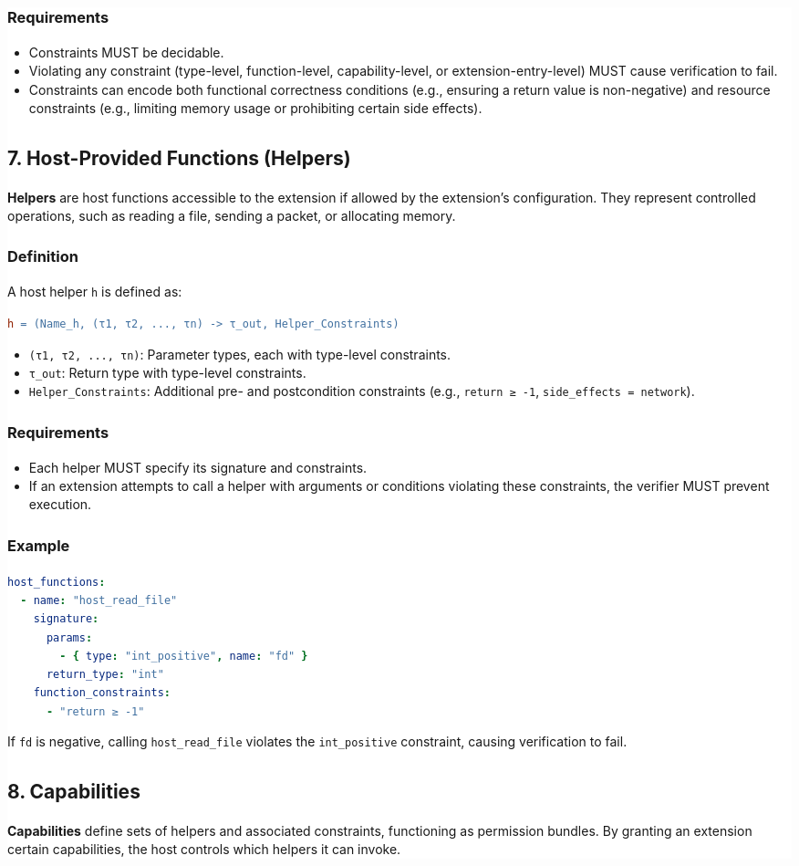### Requirements

- Constraints MUST be decidable.
- Violating any constraint (type-level, function-level, capability-level, or extension-entry-level) MUST cause verification to fail.
- Constraints can encode both functional correctness conditions (e.g., ensuring a return value is non-negative) and resource constraints (e.g., limiting memory usage or prohibiting certain side effects).

## 7. Host-Provided Functions (Helpers)

**Helpers** are host functions accessible to the extension if allowed by the extension’s configuration. They represent controlled operations, such as reading a file, sending a packet, or allocating memory.

### Definition

A host helper `h` is defined as:

```makefile
h = (Name_h, (τ1, τ2, ..., τn) -> τ_out, Helper_Constraints)
```

- `(τ1, τ2, ..., τn)`: Parameter types, each with type-level constraints.
- `τ_out`: Return type with type-level constraints.
- `Helper_Constraints`: Additional pre- and postcondition constraints (e.g., `return ≥ -1`, `side_effects = network`).

### Requirements

- Each helper MUST specify its signature and constraints.
- If an extension attempts to call a helper with arguments or conditions violating these constraints, the verifier MUST prevent execution.

### Example

```yaml
host_functions:
  - name: "host_read_file"
    signature:
      params:
        - { type: "int_positive", name: "fd" }
      return_type: "int"
    function_constraints:
      - "return ≥ -1"
```

If `fd` is negative, calling `host_read_file` violates the `int_positive` constraint, causing verification to fail.

## 8. Capabilities

**Capabilities** define sets of helpers and associated constraints, functioning as permission bundles. By granting an extension certain capabilities, the host controls which helpers it can invoke.
